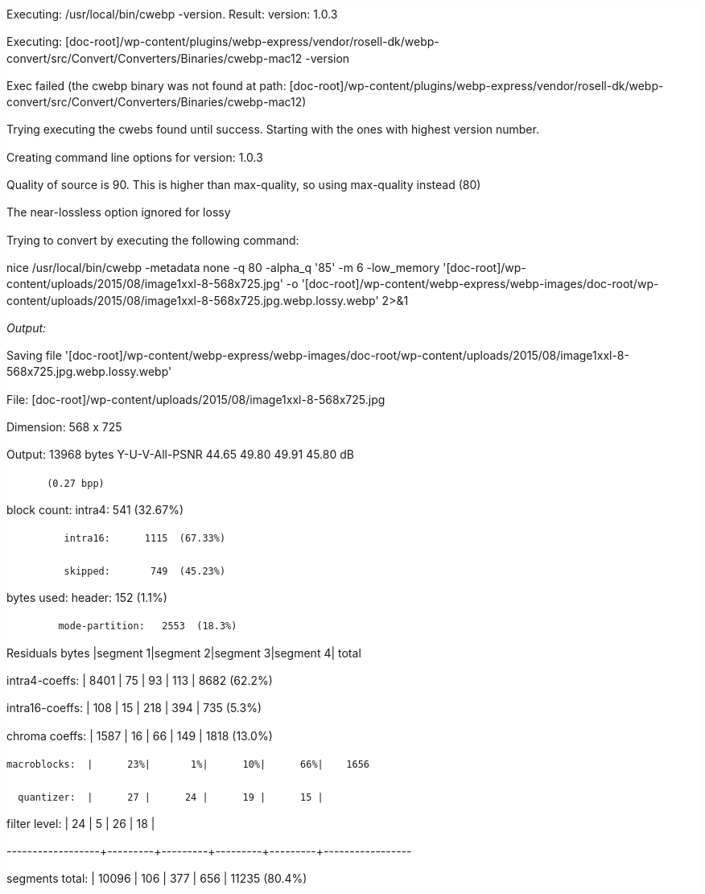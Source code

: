 Executing: /usr/local/bin/cwebp -version. Result: version: 1.0.3

Executing: [doc-root]/wp-content/plugins/webp-express/vendor/rosell-dk/webp-convert/src/Convert/Converters/Binaries/cwebp-mac12 -version

Exec failed (the cwebp binary was not found at path: [doc-root]/wp-content/plugins/webp-express/vendor/rosell-dk/webp-convert/src/Convert/Converters/Binaries/cwebp-mac12)

Trying executing the cwebs found until success. Starting with the ones with highest version number.

Creating command line options for version: 1.0.3

Quality of source is 90. This is higher than max-quality, so using max-quality instead (80)

The near-lossless option ignored for lossy

Trying to convert by executing the following command:

nice /usr/local/bin/cwebp -metadata none -q 80 -alpha_q '85' -m 6 -low_memory '[doc-root]/wp-content/uploads/2015/08/image1xxl-8-568x725.jpg' -o '[doc-root]/wp-content/webp-express/webp-images/doc-root/wp-content/uploads/2015/08/image1xxl-8-568x725.jpg.webp.lossy.webp' 2>&1


*Output:* 

Saving file '[doc-root]/wp-content/webp-express/webp-images/doc-root/wp-content/uploads/2015/08/image1xxl-8-568x725.jpg.webp.lossy.webp'

File:      [doc-root]/wp-content/uploads/2015/08/image1xxl-8-568x725.jpg

Dimension: 568 x 725

Output:    13968 bytes Y-U-V-All-PSNR 44.65 49.80 49.91   45.80 dB

           (0.27 bpp)

block count:  intra4:        541  (32.67%)

              intra16:      1115  (67.33%)

              skipped:       749  (45.23%)

bytes used:  header:            152  (1.1%)

             mode-partition:   2553  (18.3%)

 Residuals bytes  |segment 1|segment 2|segment 3|segment 4|  total

  intra4-coeffs:  |    8401 |      75 |      93 |     113 |    8682  (62.2%)

 intra16-coeffs:  |     108 |      15 |     218 |     394 |     735  (5.3%)

  chroma coeffs:  |    1587 |      16 |      66 |     149 |    1818  (13.0%)

    macroblocks:  |      23%|       1%|      10%|      66%|    1656

      quantizer:  |      27 |      24 |      19 |      15 |

   filter level:  |      24 |       5 |      26 |      18 |

------------------+---------+---------+---------+---------+-----------------

 segments total:  |   10096 |     106 |     377 |     656 |   11235  (80.4%)

